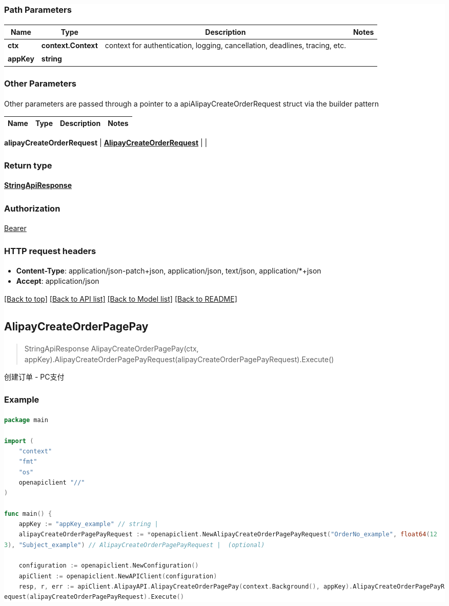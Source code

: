 ### Path Parameters


Name | Type | Description  | Notes
------------- | ------------- | ------------- | -------------
**ctx** | **context.Context** | context for authentication, logging, cancellation, deadlines, tracing, etc.
**appKey** | **string** |  | 

### Other Parameters

Other parameters are passed through a pointer to a apiAlipayCreateOrderRequest struct via the builder pattern


Name | Type | Description  | Notes
------------- | ------------- | ------------- | -------------

 **alipayCreateOrderRequest** | [**AlipayCreateOrderRequest**](AlipayCreateOrderRequest.md) |  | 

### Return type

[**StringApiResponse**](StringApiResponse.md)

### Authorization

[Bearer](../README.md#Bearer)

### HTTP request headers

- **Content-Type**: application/json-patch+json, application/json, text/json, application/*+json
- **Accept**: application/json

[[Back to top]](#) [[Back to API list]](../README.md#documentation-for-api-endpoints)
[[Back to Model list]](../README.md#documentation-for-models)
[[Back to README]](../README.md)


## AlipayCreateOrderPagePay

> StringApiResponse AlipayCreateOrderPagePay(ctx, appKey).AlipayCreateOrderPagePayRequest(alipayCreateOrderPagePayRequest).Execute()

创建订单 - PC支付



### Example

```go
package main

import (
	"context"
	"fmt"
	"os"
	openapiclient "//"
)

func main() {
	appKey := "appKey_example" // string | 
	alipayCreateOrderPagePayRequest := *openapiclient.NewAlipayCreateOrderPagePayRequest("OrderNo_example", float64(123), "Subject_example") // AlipayCreateOrderPagePayRequest |  (optional)

	configuration := openapiclient.NewConfiguration()
	apiClient := openapiclient.NewAPIClient(configuration)
	resp, r, err := apiClient.AlipayAPI.AlipayCreateOrderPagePay(context.Background(), appKey).AlipayCreateOrderPagePayRequest(alipayCreateOrderPagePayRequest).Execute()
```